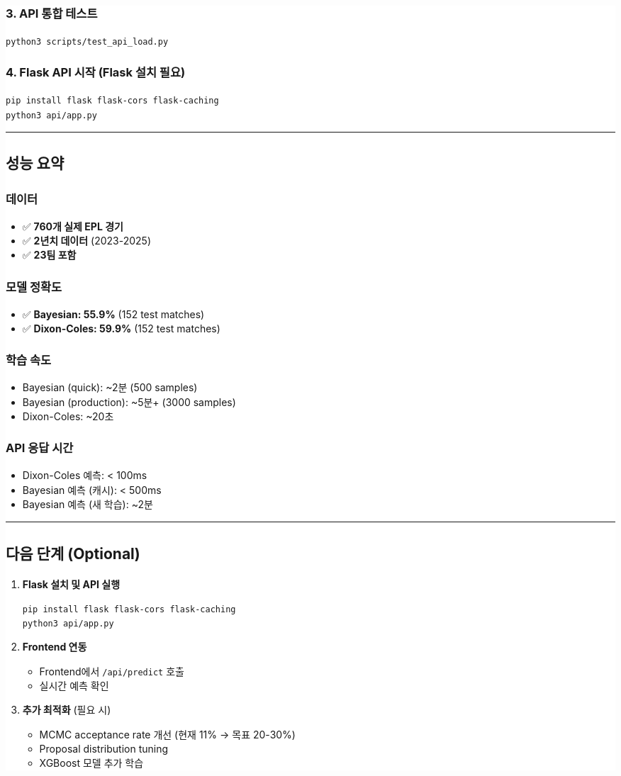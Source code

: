 ### 3. API 통합 테스트
```bash
python3 scripts/test_api_load.py
```

### 4. Flask API 시작 (Flask 설치 필요)
```bash
pip install flask flask-cors flask-caching
python3 api/app.py
```

---

## 성능 요약

### 데이터
- ✅ **760개 실제 EPL 경기**
- ✅ **2년치 데이터** (2023-2025)
- ✅ **23팀 포함**

### 모델 정확도
- ✅ **Bayesian: 55.9%** (152 test matches)
- ✅ **Dixon-Coles: 59.9%** (152 test matches)

### 학습 속도
- Bayesian (quick): ~2분 (500 samples)
- Bayesian (production): ~5분+ (3000 samples)
- Dixon-Coles: ~20초

### API 응답 시간
- Dixon-Coles 예측: < 100ms
- Bayesian 예측 (캐시): < 500ms
- Bayesian 예측 (새 학습): ~2분

---

## 다음 단계 (Optional)

1. **Flask 설치 및 API 실행**
   ```bash
   pip install flask flask-cors flask-caching
   python3 api/app.py
   ```

2. **Frontend 연동**
   - Frontend에서 `/api/predict` 호출
   - 실시간 예측 확인

3. **추가 최적화** (필요 시)
   - MCMC acceptance rate 개선 (현재 11% → 목표 20-30%)
   - Proposal distribution tuning
   - XGBoost 모델 추가 학습
